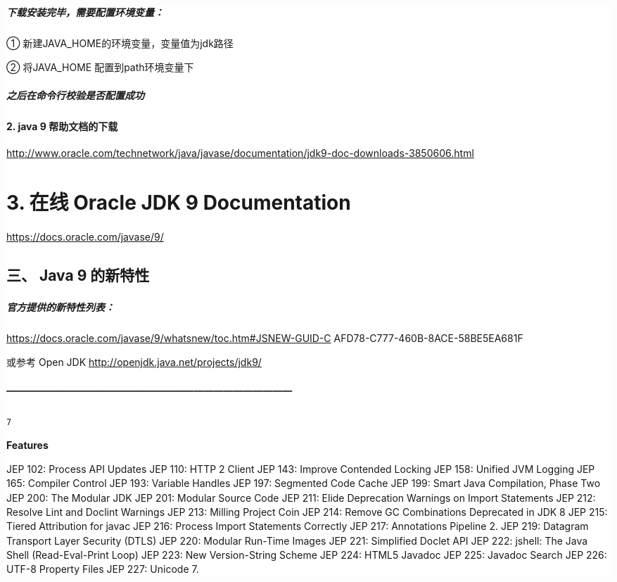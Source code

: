 ##### 下载安装完毕，需要配置环境变量：

① 新建JAVA_HOME的环境变量，变量值为jdk路径

② 将JAVA_HOME 配置到path环境变量下

##### 之后在命令行校验是否配置成功

#### 2. java 9 帮助文档的下载

http://www.oracle.com/technetwork/java/javase/documentation/jdk9-doc-downloads-3850606.html

# 3. 在线 Oracle JDK 9 Documentation

https://docs.oracle.com/javase/9/

## 三、 Java 9 的新特性

##### 官方提供的新特性列表：

https://docs.oracle.com/javase/9/whatsnew/toc.htm#JSNEW-GUID-C
AFD78-C777-460B-8ACE-58BE5EA681F

或参考 Open JDK
http://openjdk.java.net/projects/jdk9/

##### —————————————————————————————

```
7
```

**Features**

JEP 102: Process API Updates
JEP 110: HTTP 2 Client
JEP 143: Improve Contended Locking
JEP 158: Unified JVM Logging
JEP 165: Compiler Control
JEP 193: Variable Handles
JEP 197: Segmented Code Cache
JEP 199: Smart Java Compilation, Phase Two
JEP 200: The Modular JDK
JEP 201: Modular Source Code
JEP 211: Elide Deprecation Warnings on Import Statements
JEP 212: Resolve Lint and Doclint Warnings
JEP 213: Milling Project Coin
JEP 214: Remove GC Combinations Deprecated in JDK 8
JEP 215: Tiered Attribution for javac
JEP 216: Process Import Statements Correctly
JEP 217: Annotations Pipeline 2.
JEP 219: Datagram Transport Layer Security (DTLS)
JEP 220: Modular Run-Time Images
JEP 221: Simplified Doclet API
JEP 222: jshell: The Java Shell (Read-Eval-Print Loop)
JEP 223: New Version-String Scheme
JEP 224: HTML5 Javadoc
JEP 225: Javadoc Search
JEP 226: UTF-8 Property Files
JEP 227: Unicode 7.

